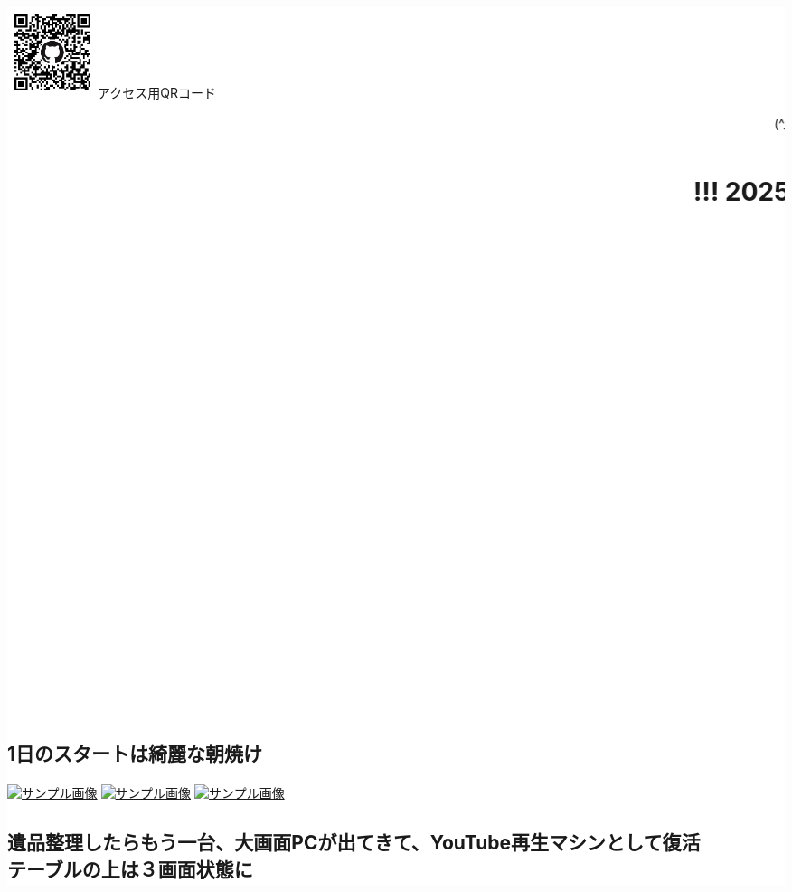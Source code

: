 

<p align="left"> <img src="QR_2025Jan31.png" alt="アクセス用QRコード" width="100">アクセス用QRコード</p>
<p align="right"><marquee direction="left" scrollamount="20" width="30%">(^_^)/~alis</marquee></p>


<h1><span class="yellow"><marquee behavior="left">!!! 2025/01/31、親戚にお昼をご馳走になり、日が暮れると細い月が綺麗!!!</marquee></span></h1>


<br><br><br><br><br><br><br><br><br><br><br><br><br><br><br><br><br><br><br><br><br><br><br><br><br><br>




<h2><span class="yellow">1日のスタートは綺麗な朝焼け</span></h2>
<a href="20250131_001.JPG" target="_blank"><img src="20250131_001.JPG" alt="サンプル画像" width="900" /></a>
<a href="20250131_002.JPG" target="_blank"><img src="20250131_002.JPG" alt="サンプル画像" width="900" /></a>
<a href="20250131_003.JPG" target="_blank"><img src="20250131_003.JPG" alt="サンプル画像" width="900" /></a>
    
<h2><span class="yellow">遺品整理したらもう一台、大画面PCが出てきて、YouTube再生マシンとして復活<br>テーブルの上は３画面状態に</span></h2>
